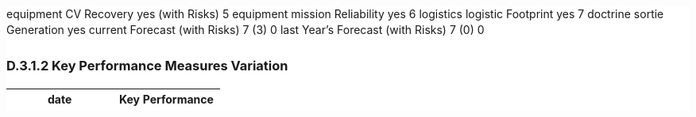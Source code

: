 <td>equipment</Td>
<td>
CV Recovery
</Td>
<td>yes (with Risks)</Td>
<td></Td>
</Tr>
<tr>
<td>5</Td>
<td>equipment</Td>
<td>mission Reliability</Td>
<td>yes</Td>
<td></Td>
</Tr>
<tr>
<td>6</Td>
<td>logistics</Td>
<td>logistic Footprint</Td>
<td>yes</Td>
<td></Td>
</Tr>
<tr>
<td>7</Td>
<td>doctrine</Td>
<td>sortie Generation</Td>
<td>yes</Td>
<td></Td>
</Tr>
<tr>
<td Colspan="2">current Forecast (with Risks)</Td>
<td></Td>
<td>7 (3)</Td>
<td>0</Td>
</Tr>
<tr>
<td Colspan="2">last Year’s Forecast (with Risks)</Td>
<td></Td>
<td>7 (0)</Td>
<td>0</Td>
</Tr>
</Tbody>
</Table>

### D.3.1.2 Key Performance Measures Variation

<table>
<colgroup>
<col Style="Width: 20%" />
<col Style="Width: 20%" />
<col Style="Width: 20%" />
<col Style="Width: 39%" />
</Colgroup>
<thead>
<tr>
<th>date</Th>
<th>
Key Performance
